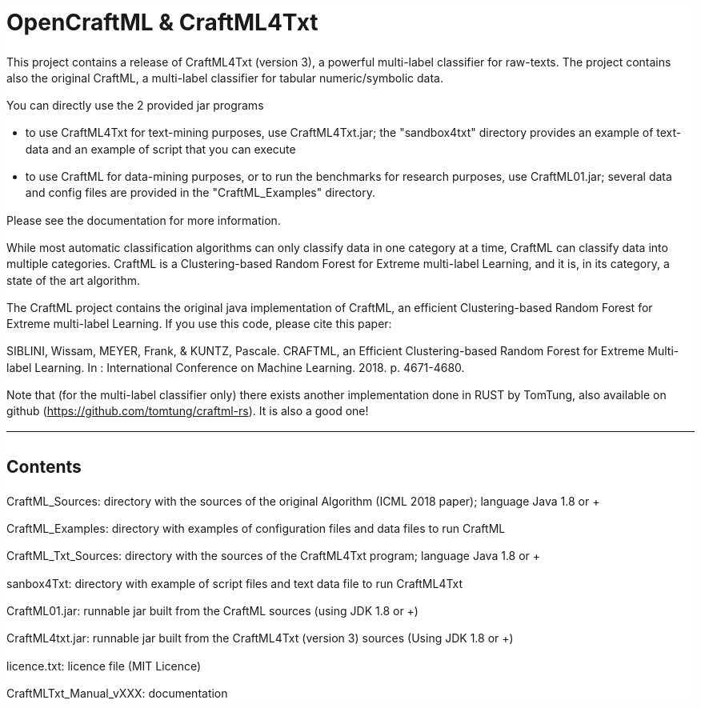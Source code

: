 # OpenCraftML & CraftML4Txt

This project contains a release of CraftML4Txt (version 3), a powerful multi-label classifier for raw-texts.
The project contains also the original CraftML, a multi-label classifier for tabular numeric/symbolic data.


You can directly use the 2 provided jar programs

- to use CraftML4Txt for text-mining purposes, use CraftML4Txt.jar; the "sandbox4txt" directory provides an example of text-data and an example of script that you can execute

- to use CraftML for data-mining purposes, or to run the benchmarks for research purposes, use CraftML01.jar; several data and config files are provided in the "CraftML\_Examples" directory.


Please see the documentation for more information.


While most automatic classification algorithms can only classify data in one category at a time, CraftML can classify data into multiple categories. 
CraftML is a Clustering-based Random Forest for Extreme multi-label Learning, and it is, in its category, a state of the art algorithm.


The CraftML project contains the original java implementation of CraftML, an efficient Clustering-based Random Forest for Extreme multi-label Learning.
If you use this code, please cite this paper:

SIBLINI, Wissam, MEYER, Frank, & KUNTZ, Pascale. 
CRAFTML, an Efficient Clustering-based Random Forest for Extreme Multi-label Learning. 
In : International Conference on Machine Learning. 2018. p. 4671-4680.


Note that (for the multi-label classifier only) there exists another implementation done in RUST by TomTung, also available on github (https://github.com/tomtung/craftml-rs). It is also a good one!


----------------------------------------
## Contents


CraftML\_Sources: directory with the sources of the original Algorithm (ICML 2018 paper); language Java 1.8 or +

CraftML\_Examples: directory with examples of configuration files and data files to run CraftML

CraftML\_Txt_Sources: directory with the sources of the CraftML4Txt program; language Java 1.8 or +

sanbox4Txt: directory with example of script files and text data file to run CraftML4Txt

CraftML01.jar: runnable jar built from the CraftML sources (using JDK 1.8 or +)

CraftML4txt.jar: runnable jar built from the CraftML4Txt (version 3) sources (Using JDK 1.8 or +)

licence.txt: licence file (MIT Licence)

CraftMLTxt\_Manual\_vXXX: documentation 
